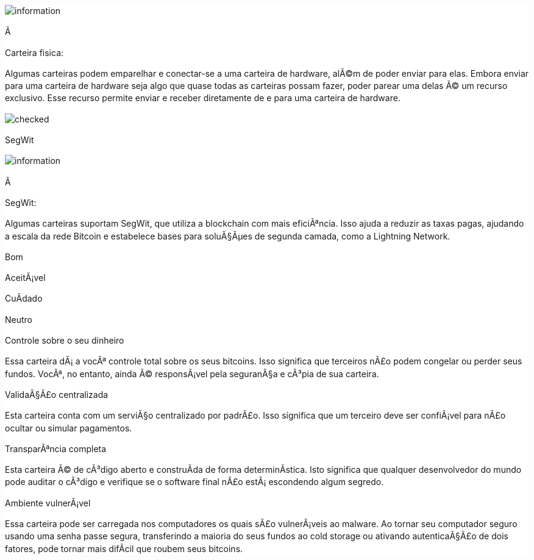 ![information](/img/icons/information.svg)

Ã

Carteira fisica:

Algumas carteiras podem emparelhar e conectar-se a uma carteira de hardware,
alÃ©m de poder enviar para elas. Embora enviar para uma carteira de hardware
seja algo que quase todas as carteiras possam fazer, poder parear uma delas Ã©
um recurso exclusivo. Esse recurso permite enviar e receber diretamente de e
para uma carteira de hardware.

![checked](/img/icons/checked.svg)

SegWit

![information](/img/icons/information.svg)

Ã

SegWit:

Algumas carteiras suportam SegWit, que utiliza a blockchain com mais
eficiÃªncia. Isso ajuda a reduzir as taxas pagas, ajudando a escala da rede
Bitcoin e estabelece bases para soluÃ§Ãµes de segunda camada, como a Lightning
Network.

Bom

AceitÃ¡vel

CuÃ­dado

Neutro

Controle sobre o seu dinheiro

Essa carteira dÃ¡ a vocÃª controle total sobre os seus bitcoins. Isso
significa que terceiros nÃ£o podem congelar ou perder seus fundos. VocÃª, no
entanto, ainda Ã© responsÃ¡vel pela seguranÃ§a e cÃ³pia de sua carteira.

ValidaÃ§Ã£o centralizada

Esta carteira conta com um serviÃ§o centralizado por padrÃ£o. Isso significa
que um terceiro deve ser confiÃ¡vel para nÃ£o ocultar ou simular pagamentos.

TransparÃªncia completa

Esta carteira Ã© de cÃ³digo aberto e construÃ­da de forma determinÃ­stica.
Isto significa que qualquer desenvolvedor do mundo pode auditar o cÃ³digo e
verifique se o software final nÃ£o estÃ¡ escondendo algum segredo.

Ambiente vulnerÃ¡vel

Essa carteira pode ser carregada nos computadores os quais sÃ£o vulnerÃ¡veis
ao malware. Ao tornar seu computador seguro usando uma senha passe segura,
transferindo a maioria do seus fundos ao cold storage ou ativando
autenticaÃ§Ã£o de dois fatores, pode tornar mais difÃ­cil que roubem seus
bitcoins.
